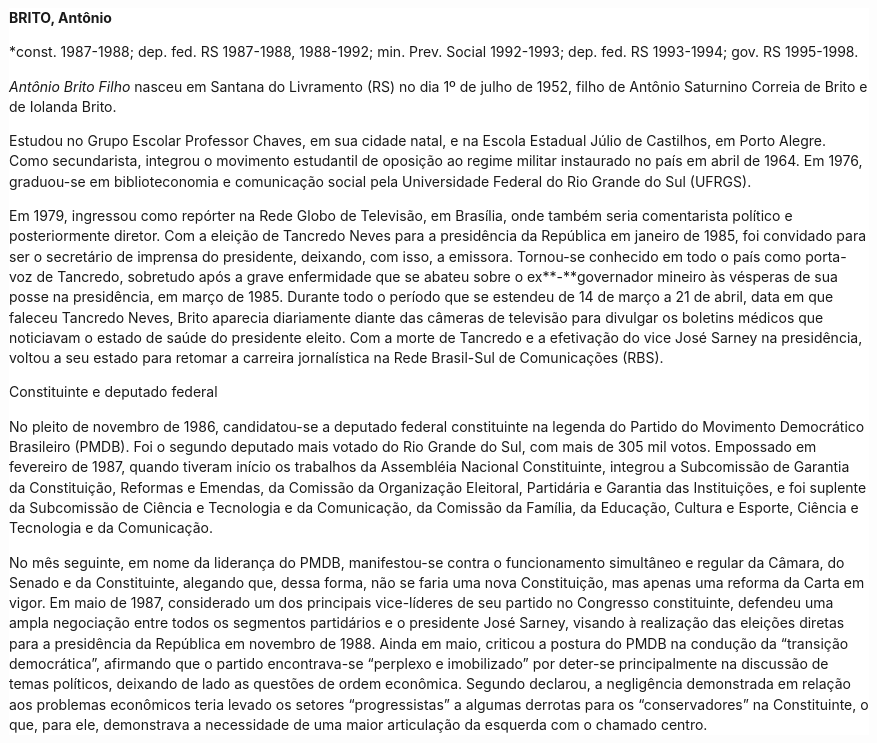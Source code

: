 **BRITO, Antônio**

\*const. 1987-1988; dep. fed. RS 1987-1988, 1988-1992; min. Prev. Social
1992-1993; dep. fed. RS 1993-1994; gov. RS 1995-1998.

*Antônio Brito Filho* nasceu em Santana do Livramento (RS) no dia 1º de
julho de 1952, filho de Antônio Saturnino Correia de Brito e de Iolanda
Brito.

Estudou no Grupo Escolar Professor Chaves, em sua cidade natal, e na
Escola Estadual Júlio de Castilhos, em Porto Alegre. Como secundarista,
integrou o movimento estudantil de oposição ao regime militar instaurado
no país em abril de 1964. Em 1976, graduou-se em biblioteconomia e
comunicação social pela Universidade Federal do Rio Grande do Sul
(UFRGS).

Em 1979, ingressou como repórter na Rede Globo de Televisão, em
Brasília, onde também seria comentarista político e posteriormente
diretor. Com a eleição de Tancredo Neves para a presidência da República
em janeiro de 1985, foi convidado para ser o secretário de imprensa do
presidente, deixando, com isso, a emissora. Tornou-se conhecido em todo
o país como porta-voz de Tancredo, sobretudo após a grave enfermidade
que se abateu sobre o ex**-**governador mineiro às vésperas de sua posse
na presidência, em março de 1985. Durante todo o período que se estendeu
de 14 de março a 21 de abril, data em que faleceu Tancredo Neves, Brito
aparecia diariamente diante das câmeras de televisão para divulgar os
boletins médicos que noticiavam o estado de saúde do presidente eleito.
Com a morte de Tancredo e a efetivação do vice José Sarney na
presidência, voltou a seu estado para retomar a carreira jornalística na
Rede Brasil-Sul de Comunicações (RBS).

Constituinte e deputado federal

No pleito de novembro de 1986, candidatou-se a deputado federal
constituinte na legenda do Partido do Movimento Democrático Brasileiro
(PMDB). Foi o segundo deputado mais votado do Rio Grande do Sul, com
mais de 305 mil votos. Empossado em fevereiro de 1987, quando tiveram
início os trabalhos da Assembléia Nacional Constituinte, integrou a
Subcomissão de Garantia da Constituição, Reformas e Emendas, da Comissão
da Organização Eleitoral, Partidária e Garantia das Instituições, e foi
suplente da Subcomissão de Ciência e Tecnologia e da Comunicação, da
Comissão da Família, da Educação, Cultura e Esporte, Ciência e
Tecnologia e da Comunicação.

No mês seguinte, em nome da liderança do PMDB, manifestou-se contra o
funcionamento simultâneo e regular da Câmara, do Senado e da
Constituinte, alegando que, dessa forma, não se faria uma nova
Constituição, mas apenas uma reforma da Carta em vigor. Em maio de 1987,
considerado um dos principais vice-líderes de seu partido no Congresso
constituinte, defendeu uma ampla negociação entre todos os segmentos
partidários e o presidente José Sarney, visando à realização das
eleições diretas para a presidência da República em novembro de 1988.
Ainda em maio, criticou a postura do PMDB na condução da “transição
democrática”, afirmando que o partido encontrava-se “perplexo e
imobilizado” por deter-se principalmente na discussão de temas
políticos, deixando de lado as questões de ordem econômica. Segundo
declarou, a negligência demonstrada em relação aos problemas econômicos
teria levado os setores “progressistas” a algumas derrotas para os
“conservadores” na Constituinte, o que, para ele, demonstrava a
necessidade de uma maior articulação da esquerda com o chamado centro.
